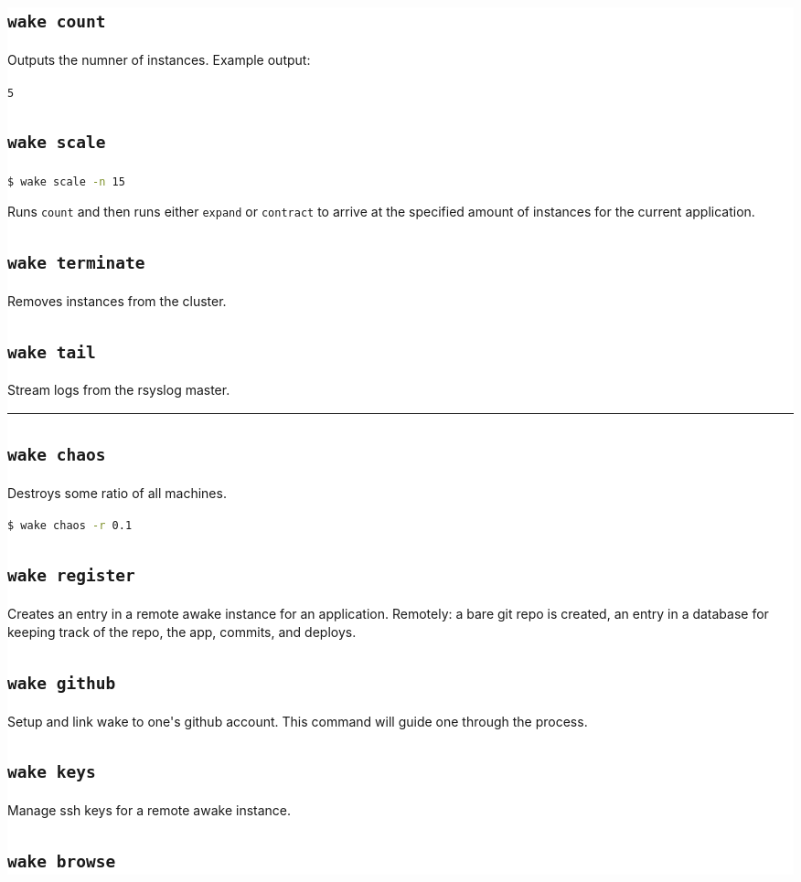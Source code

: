 ## `wake count`

Outputs the numner of instances. Example output:

```sh
5
```
## `wake scale`

```sh
$ wake scale -n 15
```

Runs `count` and then runs either `expand` or `contract` to arrive at
the specified amount of instances for the current application.

## `wake terminate`

Removes instances from the cluster.

## `wake tail`

Stream logs from the rsyslog master.

- - -

## `wake chaos`

Destroys some ratio of all machines.

```sh
$ wake chaos -r 0.1
```

## `wake register`

Creates an entry in a remote awake instance for an application.
Remotely: a bare git repo is created, an entry in a database for keeping
track of the repo, the app, commits, and deploys.

## `wake github`

Setup and link wake to one's github account. This command will guide one
through the process.

## `wake keys`

Manage ssh keys for a remote awake instance.

## `wake browse`
